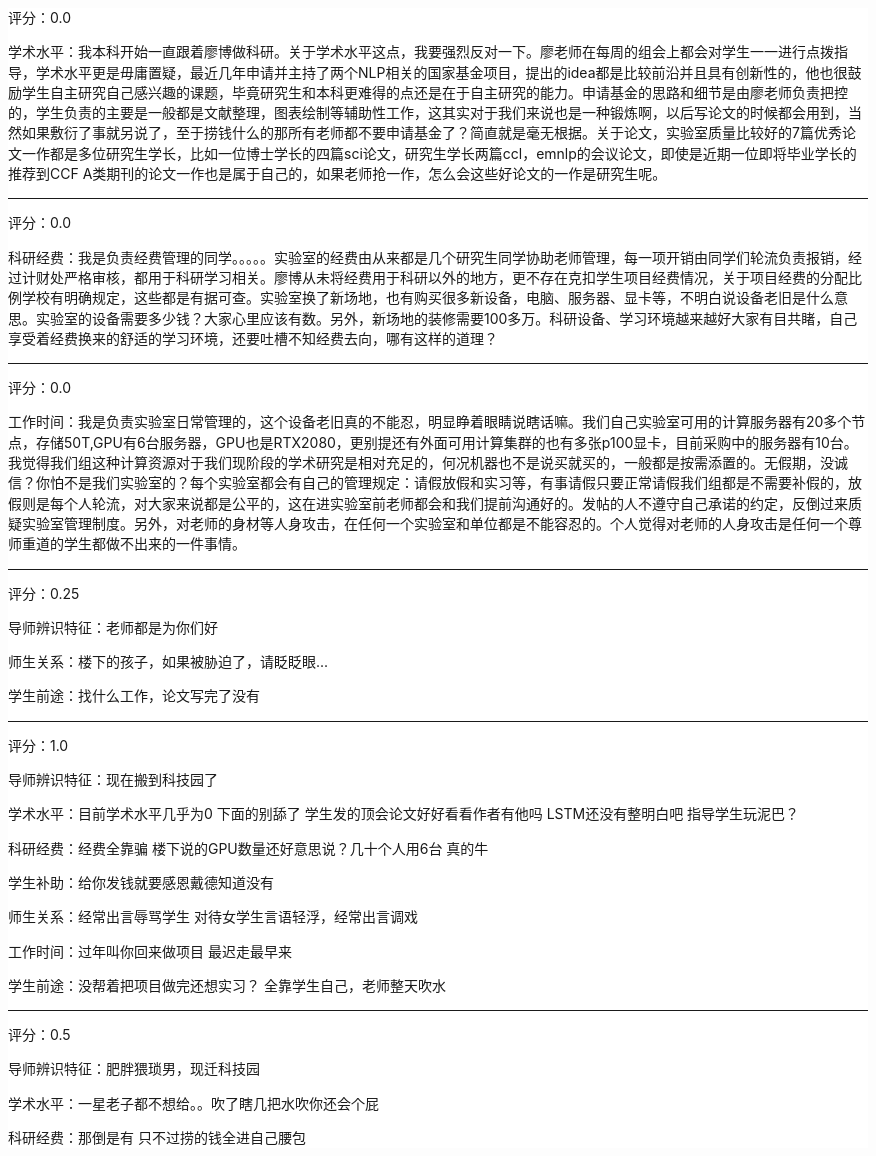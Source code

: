 评分：0.0

学术水平：我本科开始一直跟着廖博做科研。关于学术水平这点，我要强烈反对一下。廖老师在每周的组会上都会对学生一一进行点拨指导，学术水平更是毋庸置疑，最近几年申请并主持了两个NLP相关的国家基金项目，提出的idea都是比较前沿并且具有创新性的，他也很鼓励学生自主研究自己感兴趣的课题，毕竟研究生和本科更难得的点还是在于自主研究的能力。申请基金的思路和细节是由廖老师负责把控的，学生负责的主要是一般都是文献整理，图表绘制等辅助性工作，这其实对于我们来说也是一种锻炼啊，以后写论文的时候都会用到，当然如果敷衍了事就另说了，至于捞钱什么的那所有老师都不要申请基金了？简直就是毫无根据。关于论文，实验室质量比较好的7篇优秀论文一作都是多位研究生学长，比如一位博士学长的四篇sci论文，研究生学长两篇ccl，emnlp的会议论文，即使是近期一位即将毕业学长的推荐到CCF A类期刊的论文一作也是属于自己的，如果老师抢一作，怎么会这些好论文的一作是研究生呢。

* * *

评分：0.0

科研经费：我是负责经费管理的同学。。。。。实验室的经费由从来都是几个研究生同学协助老师管理，每一项开销由同学们轮流负责报销，经过计财处严格审核，都用于科研学习相关。廖博从未将经费用于科研以外的地方，更不存在克扣学生项目经费情况，关于项目经费的分配比例学校有明确规定，这些都是有据可查。实验室换了新场地，也有购买很多新设备，电脑、服务器、显卡等，不明白说设备老旧是什么意思。实验室的设备需要多少钱？大家心里应该有数。另外，新场地的装修需要100多万。科研设备、学习环境越来越好大家有目共睹，自己享受着经费换来的舒适的学习环境，还要吐槽不知经费去向，哪有这样的道理？

* * *

评分：0.0

工作时间：我是负责实验室日常管理的，这个设备老旧真的不能忍，明显睁着眼睛说瞎话嘛。我们自己实验室可用的计算服务器有20多个节点，存储50T,GPU有6台服务器，GPU也是RTX2080，更别提还有外面可用计算集群的也有多张p100显卡，目前采购中的服务器有10台。我觉得我们组这种计算资源对于我们现阶段的学术研究是相对充足的，何况机器也不是说买就买的，一般都是按需添置的。无假期，没诚信？你怕不是我们实验室的？每个实验室都会有自己的管理规定：请假放假和实习等，有事请假只要正常请假我们组都是不需要补假的，放假则是每个人轮流，对大家来说都是公平的，这在进实验室前老师都会和我们提前沟通好的。发帖的人不遵守自己承诺的约定，反倒过来质疑实验室管理制度。另外，对老师的身材等人身攻击，在任何一个实验室和单位都是不能容忍的。个人觉得对老师的人身攻击是任何一个尊师重道的学生都做不出来的一件事情。

* * *

评分：0.25

导师辨识特征：老师都是为你们好

师生关系：楼下的孩子，如果被胁迫了，请眨眨眼...

学生前途：找什么工作，论文写完了没有

* * *

评分：1.0

导师辨识特征：现在搬到科技园了

学术水平：目前学术水平几乎为0 下面的别舔了 学生发的顶会论文好好看看作者有他吗 LSTM还没有整明白吧 指导学生玩泥巴？

科研经费：经费全靠骗 楼下说的GPU数量还好意思说？几十个人用6台 真的牛

学生补助：给你发钱就要感恩戴德知道没有

师生关系：经常出言辱骂学生 对待女学生言语轻浮，经常出言调戏

工作时间：过年叫你回来做项目 最迟走最早来

学生前途：没帮着把项目做完还想实习？ 全靠学生自己，老师整天吹水

* * *

评分：0.5

导师辨识特征：肥胖猥琐男，现迁科技园

学术水平：一星老子都不想给。。吹了瞎几把水吹你还会个屁

科研经费：那倒是有 只不过捞的钱全进自己腰包
